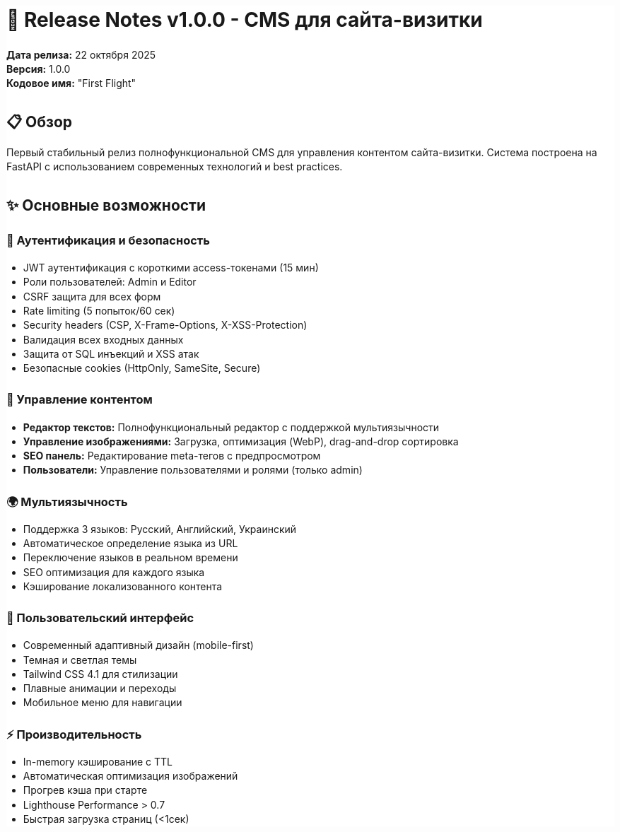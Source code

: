 # 🎉 Release Notes v1.0.0 - CMS для сайта-визитки

**Дата релиза:** 22 октября 2025  
**Версия:** 1.0.0  
**Кодовое имя:** "First Flight"

## 📋 Обзор

Первый стабильный релиз полнофункциональной CMS для управления контентом сайта-визитки. Система построена на FastAPI с использованием современных технологий и best practices.

## ✨ Основные возможности

### 🔐 Аутентификация и безопасность
- JWT аутентификация с короткими access-токенами (15 мин)
- Роли пользователей: Admin и Editor
- CSRF защита для всех форм
- Rate limiting (5 попыток/60 сек)
- Security headers (CSP, X-Frame-Options, X-XSS-Protection)
- Валидация всех входных данных
- Защита от SQL инъекций и XSS атак
- Безопасные cookies (HttpOnly, SameSite, Secure)

### 📝 Управление контентом
- **Редактор текстов:** Полнофункциональный редактор с поддержкой мультиязычности
- **Управление изображениями:** Загрузка, оптимизация (WebP), drag-and-drop сортировка
- **SEO панель:** Редактирование meta-тегов с предпросмотром
- **Пользователи:** Управление пользователями и ролями (только admin)

### 🌍 Мультиязычность
- Поддержка 3 языков: Русский, Английский, Украинский
- Автоматическое определение языка из URL
- Переключение языков в реальном времени
- SEO оптимизация для каждого языка
- Кэширование локализованного контента

### 🎨 Пользовательский интерфейс
- Современный адаптивный дизайн (mobile-first)
- Темная и светлая темы
- Tailwind CSS 4.1 для стилизации
- Плавные анимации и переходы
- Мобильное меню для навигации

### ⚡ Производительность
- In-memory кэширование с TTL
- Автоматическая оптимизация изображений
- Прогрев кэша при старте
- Lighthouse Performance > 0.7
- Быстрая загрузка страниц (<1сек)
